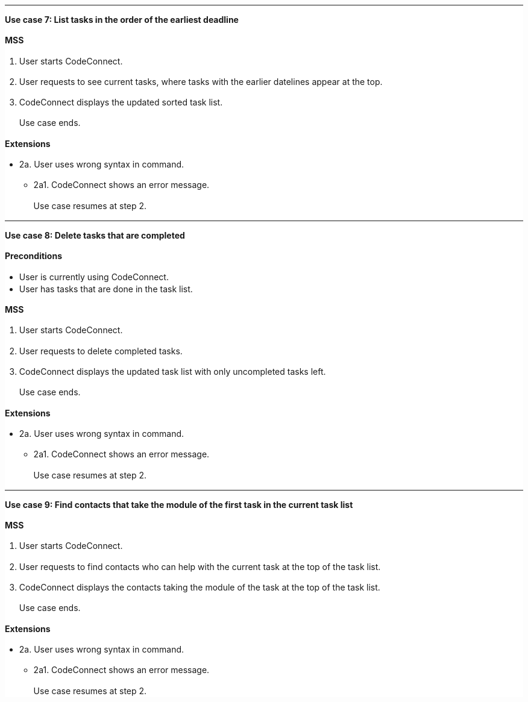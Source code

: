 ****

**Use case 7: List tasks in the order of the earliest deadline**

**MSS**

1. User starts CodeConnect.
2. User requests to see current tasks, where tasks with the earlier datelines appear at the top.
3. CodeConnect displays the updated sorted task list.

   Use case ends.

**Extensions**

* 2a. User uses wrong syntax in command.

    * 2a1. CodeConnect shows an error message.

      Use case resumes at step 2.

****

**Use case 8: Delete tasks that are completed**

**Preconditions**
- User is currently using CodeConnect.
- User has tasks that are done in the task list.

**MSS**

1. User starts CodeConnect.
2. User requests to delete completed tasks.
3. CodeConnect displays the updated task list with only uncompleted tasks left.

   Use case ends.

**Extensions**

* 2a. User uses wrong syntax in command.

    * 2a1. CodeConnect shows an error message.

      Use case resumes at step 2.

****

**Use case 9: Find contacts that take the module of the first task in the current task list**

**MSS**

1. User starts CodeConnect.
2. User requests to find contacts who can help with the current task at the top of the task list.
3. CodeConnect displays the contacts taking the module of the task at the top of the task list.

   Use case ends.

**Extensions**

* 2a. User uses wrong syntax in command.

    * 2a1. CodeConnect shows an error message.

      Use case resumes at step 2.
